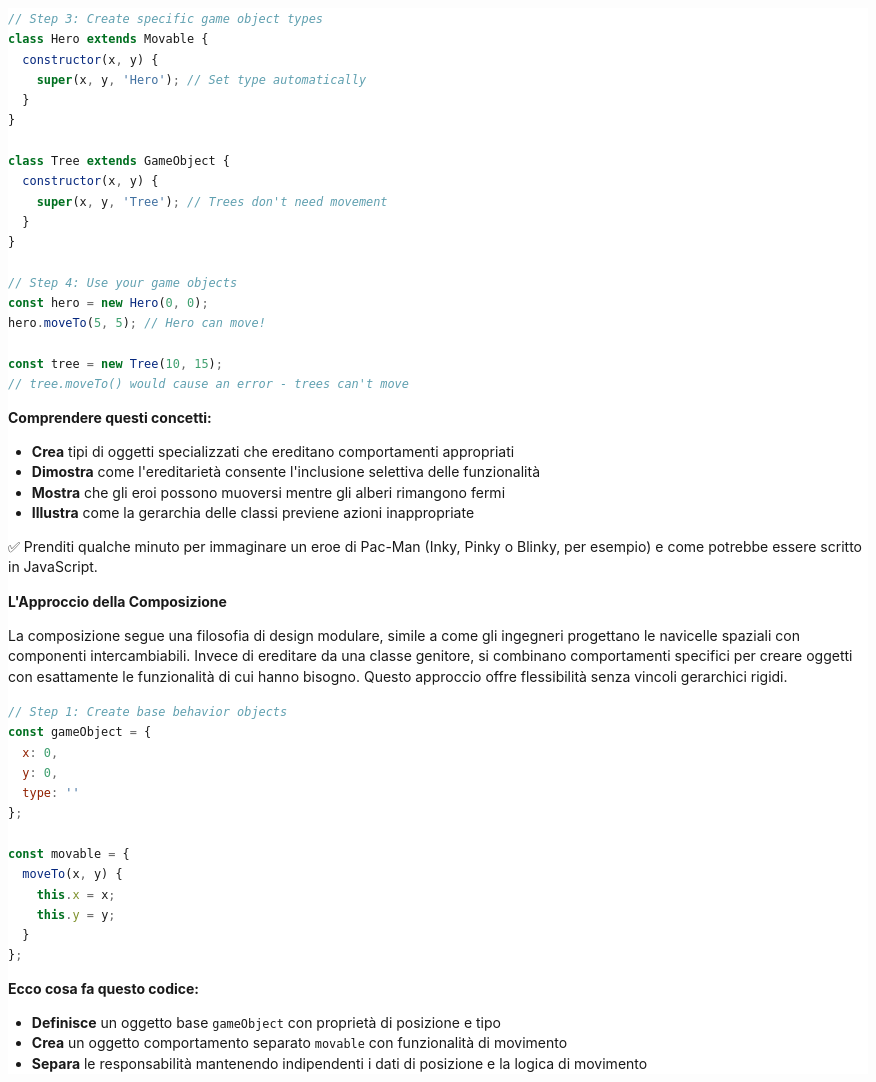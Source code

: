 ```javascript
// Step 3: Create specific game object types
class Hero extends Movable {
  constructor(x, y) {
    super(x, y, 'Hero'); // Set type automatically
  }
}

class Tree extends GameObject {
  constructor(x, y) {
    super(x, y, 'Tree'); // Trees don't need movement
  }
}

// Step 4: Use your game objects
const hero = new Hero(0, 0);
hero.moveTo(5, 5); // Hero can move!

const tree = new Tree(10, 15);
// tree.moveTo() would cause an error - trees can't move
```

**Comprendere questi concetti:**
- **Crea** tipi di oggetti specializzati che ereditano comportamenti appropriati
- **Dimostra** come l'ereditarietà consente l'inclusione selettiva delle funzionalità
- **Mostra** che gli eroi possono muoversi mentre gli alberi rimangono fermi
- **Illustra** come la gerarchia delle classi previene azioni inappropriate

✅ Prenditi qualche minuto per immaginare un eroe di Pac-Man (Inky, Pinky o Blinky, per esempio) e come potrebbe essere scritto in JavaScript.

**L'Approccio della Composizione**

La composizione segue una filosofia di design modulare, simile a come gli ingegneri progettano le navicelle spaziali con componenti intercambiabili. Invece di ereditare da una classe genitore, si combinano comportamenti specifici per creare oggetti con esattamente le funzionalità di cui hanno bisogno. Questo approccio offre flessibilità senza vincoli gerarchici rigidi.

```javascript
// Step 1: Create base behavior objects
const gameObject = {
  x: 0,
  y: 0,
  type: ''
};

const movable = {
  moveTo(x, y) {
    this.x = x;
    this.y = y;
  }
};
```

**Ecco cosa fa questo codice:**
- **Definisce** un oggetto base `gameObject` con proprietà di posizione e tipo
- **Crea** un oggetto comportamento separato `movable` con funzionalità di movimento
- **Separa** le responsabilità mantenendo indipendenti i dati di posizione e la logica di movimento
